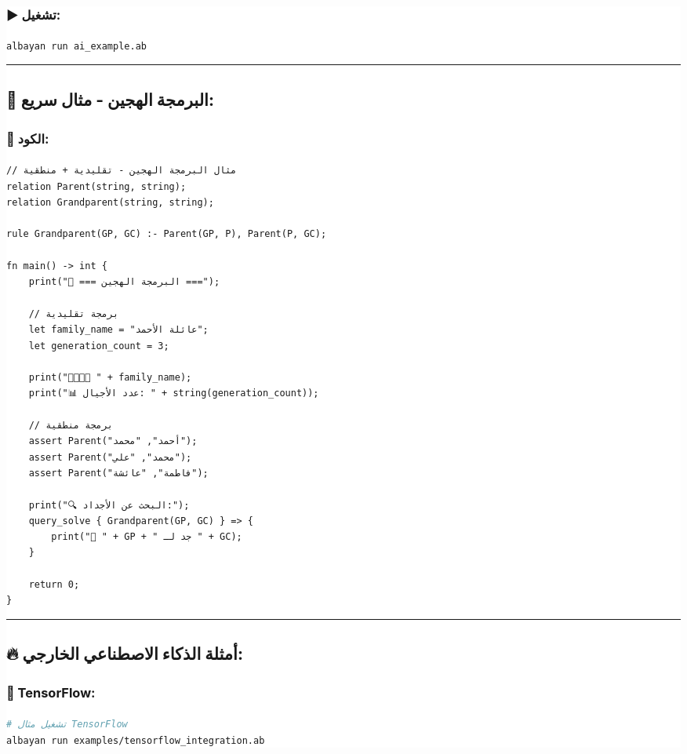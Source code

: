 ### **▶️ تشغيل:**
```bash
albayan run ai_example.ab
```

---

## 🧬 **البرمجة الهجين - مثال سريع:**

### **📝 الكود:**
```albayan
// مثال البرمجة الهجين - تقليدية + منطقية
relation Parent(string, string);
relation Grandparent(string, string);

rule Grandparent(GP, GC) :- Parent(GP, P), Parent(P, GC);

fn main() -> int {
    print("🧬 === البرمجة الهجين ===");
    
    // برمجة تقليدية
    let family_name = "عائلة الأحمد";
    let generation_count = 3;
    
    print("👨‍👩‍👧‍👦 " + family_name);
    print("📊 عدد الأجيال: " + string(generation_count));
    
    // برمجة منطقية
    assert Parent("أحمد", "محمد");
    assert Parent("محمد", "علي");
    assert Parent("فاطمة", "عائشة");
    
    print("🔍 البحث عن الأجداد:");
    query_solve { Grandparent(GP, GC) } => {
        print("👴 " + GP + " جد لـ " + GC);
    }
    
    return 0;
}
```

---

## 🔥 **أمثلة الذكاء الاصطناعي الخارجي:**

### **🤖 TensorFlow:**
```bash
# تشغيل مثال TensorFlow
albayan run examples/tensorflow_integration.ab
```
